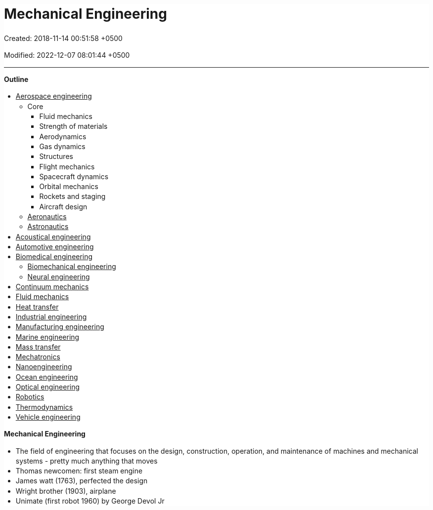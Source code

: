 # Mechanical Engineering

Created: 2018-11-14 00:51:58 +0500

Modified: 2022-12-07 08:01:44 +0500

---

**Outline**
-   [Aerospace engineering](https://en.wikipedia.org/wiki/Aerospace_engineering)
    -   Core
        -   Fluid mechanics
        -   Strength of materials
        -   Aerodynamics
        -   Gas dynamics
        -   Structures
        -   Flight mechanics
        -   Spacecraft dynamics
        -   Orbital mechanics
        -   Rockets and staging
        -   Aircraft design
    -   [Aeronautics](https://en.wikipedia.org/wiki/Aeronautics)
    -   [Astronautics](https://en.wikipedia.org/wiki/Astronautics)
-   [Acoustical engineering](https://en.wikipedia.org/wiki/Acoustical_engineering)
-   [Automotive engineering](https://en.wikipedia.org/wiki/Automotive_engineering)
-   [Biomedical engineering](https://en.wikipedia.org/wiki/Biomedical_engineering)
    -   [Biomechanical engineering](https://en.wikipedia.org/wiki/Biomechanical_engineering)
    -   [Neural engineering](https://en.wikipedia.org/wiki/Neural_engineering)
-   [Continuum mechanics](https://en.wikipedia.org/wiki/Continuum_mechanics)
-   [Fluid mechanics](https://en.wikipedia.org/wiki/Fluid_mechanics)
-   [Heat transfer](https://en.wikipedia.org/wiki/Heat_transfer)
-   [Industrial engineering](https://en.wikipedia.org/wiki/Industrial_engineering)
-   [Manufacturing engineering](https://en.wikipedia.org/wiki/Manufacturing_engineering)
-   [Marine engineering](https://en.wikipedia.org/wiki/Marine_propulsion)
-   [Mass transfer](https://en.wikipedia.org/wiki/Mass_transfer)
-   [Mechatronics](https://en.wikipedia.org/wiki/Mechatronics)
-   [Nanoengineering](https://en.wikipedia.org/wiki/Nanoengineering)
-   [Ocean engineering](https://en.wikipedia.org/wiki/Offshore_construction)
-   [Optical engineering](https://en.wikipedia.org/wiki/Optical_engineering)
-   [Robotics](https://en.wikipedia.org/wiki/Robotics)
-   [Thermodynamics](https://en.wikipedia.org/wiki/Thermodynamics)
-   [Vehicle engineering](https://en.wikipedia.org/wiki/Vehicle_engineering)



**Mechanical Engineering**
-   The field of engineering that focuses on the design, construction, operation, and maintenance of machines and mechanical systems - pretty much anything that moves
-   Thomas newcomen: first steam engine
-   James watt (1763), perfected the design
-   Wright brother (1903), airplane
-   Unimate (first robot 1960) by George Devol Jr

